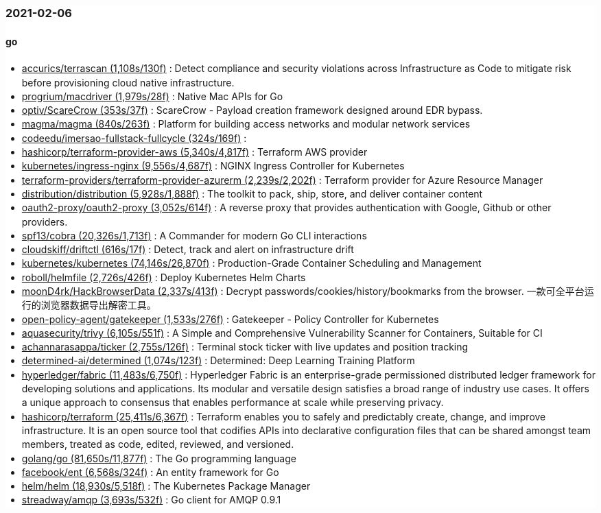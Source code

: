 ### 2021-02-06

#### go
* [accurics/terrascan (1,108s/130f)](https://github.com/accurics/terrascan) : Detect compliance and security violations across Infrastructure as Code to mitigate risk before provisioning cloud native infrastructure.
* [progrium/macdriver (1,979s/28f)](https://github.com/progrium/macdriver) : Native Mac APIs for Go
* [optiv/ScareCrow (353s/37f)](https://github.com/optiv/ScareCrow) : ScareCrow - Payload creation framework designed around EDR bypass.
* [magma/magma (840s/263f)](https://github.com/magma/magma) : Platform for building access networks and modular network services
* [codeedu/imersao-fullstack-fullcycle (324s/169f)](https://github.com/codeedu/imersao-fullstack-fullcycle) : 
* [hashicorp/terraform-provider-aws (5,340s/4,817f)](https://github.com/hashicorp/terraform-provider-aws) : Terraform AWS provider
* [kubernetes/ingress-nginx (9,556s/4,687f)](https://github.com/kubernetes/ingress-nginx) : NGINX Ingress Controller for Kubernetes
* [terraform-providers/terraform-provider-azurerm (2,239s/2,202f)](https://github.com/terraform-providers/terraform-provider-azurerm) : Terraform provider for Azure Resource Manager
* [distribution/distribution (5,928s/1,888f)](https://github.com/distribution/distribution) : The toolkit to pack, ship, store, and deliver container content
* [oauth2-proxy/oauth2-proxy (3,052s/614f)](https://github.com/oauth2-proxy/oauth2-proxy) : A reverse proxy that provides authentication with Google, Github or other providers.
* [spf13/cobra (20,326s/1,713f)](https://github.com/spf13/cobra) : A Commander for modern Go CLI interactions
* [cloudskiff/driftctl (616s/17f)](https://github.com/cloudskiff/driftctl) : Detect, track and alert on infrastructure drift
* [kubernetes/kubernetes (74,146s/26,870f)](https://github.com/kubernetes/kubernetes) : Production-Grade Container Scheduling and Management
* [roboll/helmfile (2,726s/426f)](https://github.com/roboll/helmfile) : Deploy Kubernetes Helm Charts
* [moonD4rk/HackBrowserData (2,337s/413f)](https://github.com/moonD4rk/HackBrowserData) : Decrypt passwords/cookies/history/bookmarks from the browser. 一款可全平台运行的浏览器数据导出解密工具。
* [open-policy-agent/gatekeeper (1,533s/276f)](https://github.com/open-policy-agent/gatekeeper) : Gatekeeper - Policy Controller for Kubernetes
* [aquasecurity/trivy (6,105s/551f)](https://github.com/aquasecurity/trivy) : A Simple and Comprehensive Vulnerability Scanner for Containers, Suitable for CI
* [achannarasappa/ticker (2,755s/126f)](https://github.com/achannarasappa/ticker) : Terminal stock ticker with live updates and position tracking
* [determined-ai/determined (1,074s/123f)](https://github.com/determined-ai/determined) : Determined: Deep Learning Training Platform
* [hyperledger/fabric (11,483s/6,750f)](https://github.com/hyperledger/fabric) : Hyperledger Fabric is an enterprise-grade permissioned distributed ledger framework for developing solutions and applications. Its modular and versatile design satisfies a broad range of industry use cases. It offers a unique approach to consensus that enables performance at scale while preserving privacy.
* [hashicorp/terraform (25,411s/6,367f)](https://github.com/hashicorp/terraform) : Terraform enables you to safely and predictably create, change, and improve infrastructure. It is an open source tool that codifies APIs into declarative configuration files that can be shared amongst team members, treated as code, edited, reviewed, and versioned.
* [golang/go (81,650s/11,877f)](https://github.com/golang/go) : The Go programming language
* [facebook/ent (6,568s/324f)](https://github.com/facebook/ent) : An entity framework for Go
* [helm/helm (18,930s/5,518f)](https://github.com/helm/helm) : The Kubernetes Package Manager
* [streadway/amqp (3,693s/532f)](https://github.com/streadway/amqp) : Go client for AMQP 0.9.1
